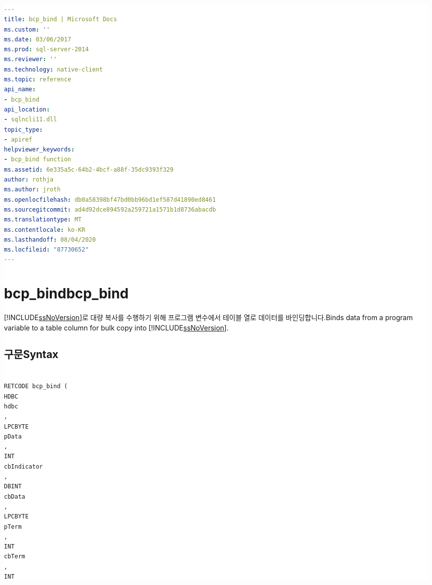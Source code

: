 ```yaml
---
title: bcp_bind | Microsoft Docs
ms.custom: ''
ms.date: 03/06/2017
ms.prod: sql-server-2014
ms.reviewer: ''
ms.technology: native-client
ms.topic: reference
api_name:
- bcp_bind
api_location:
- sqlncli11.dll
topic_type:
- apiref
helpviewer_keywords:
- bcp_bind function
ms.assetid: 6e335a5c-64b2-4bcf-a88f-35dc9393f329
author: rothja
ms.author: jroth
ms.openlocfilehash: db0a58398bf47bd0bb96bd1ef587d41890ed8461
ms.sourcegitcommit: ad4d92dce894592a259721a1571b1d8736abacdb
ms.translationtype: MT
ms.contentlocale: ko-KR
ms.lasthandoff: 08/04/2020
ms.locfileid: "87730652"
---
```

# <a name="bcp_bind"></a><span data-ttu-id="7952e-102">bcp_bind</span><span class="sxs-lookup"><span data-stu-id="7952e-102">bcp_bind</span></span>
  <span data-ttu-id="7952e-103">[!INCLUDE[ssNoVersion](../../includes/ssnoversion-md.md)]로 대량 복사를 수행하기 위해 프로그램 변수에서 테이블 열로 데이터를 바인딩합니다.</span><span class="sxs-lookup"><span data-stu-id="7952e-103">Binds data from a program variable to a table column for bulk copy into [!INCLUDE[ssNoVersion](../../includes/ssnoversion-md.md)].</span></span>  
  
## <a name="syntax"></a><span data-ttu-id="7952e-104">구문</span><span class="sxs-lookup"><span data-stu-id="7952e-104">Syntax</span></span>  
  
```  
  
RETCODE bcp_bind (  
HDBC   
hdbc  
,   
LPCBYTE   
pData  
,  
INT   
cbIndicator  
,  
DBINT   
cbData  
,  
LPCBYTE   
pTerm  
,  
INT   
cbTerm  
,  
INT   
```